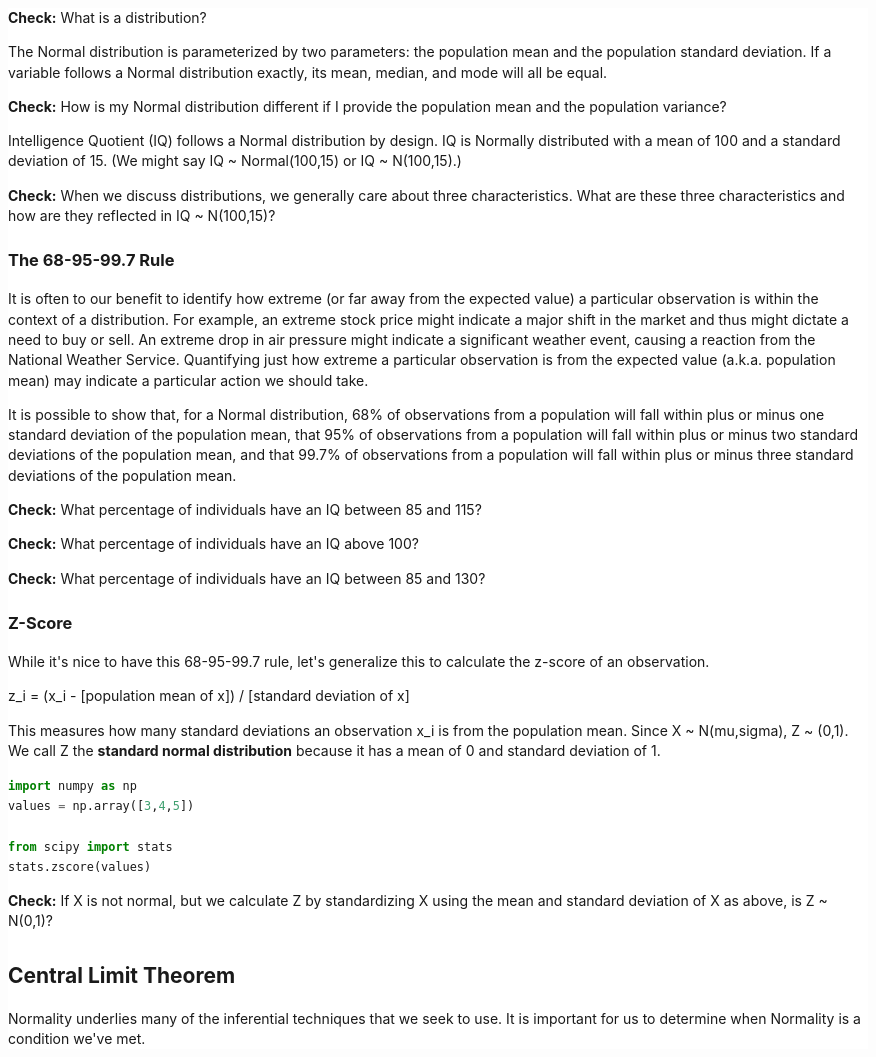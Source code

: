 **Check:** What is a distribution?

The Normal distribution is parameterized by two parameters: the population mean and the population standard deviation. If a variable follows a Normal distribution exactly, its mean, median, and mode will all be equal.

**Check:** How is my Normal distribution different if I provide the population mean and the population variance?

Intelligence Quotient (IQ) follows a Normal distribution by design. IQ is Normally distributed with a mean of 100 and a standard deviation of 15. (We might say IQ ~ Normal(100,15) or IQ ~ N(100,15).)

**Check:** When we discuss distributions, we generally care about three characteristics. What are these three characteristics and how are they reflected in IQ ~ N(100,15)?

### The 68-95-99.7 Rule
It is often to our benefit to identify how extreme (or far away from the expected value) a particular observation is within the context of a distribution. For example, an extreme stock price might indicate a major shift in the market and thus might dictate a need to buy or sell. An extreme drop in air pressure might indicate a significant weather event, causing a reaction from the National Weather Service. Quantifying just how extreme a particular observation is from the expected value (a.k.a. population mean) may indicate a particular action we should take.

It is possible to show that, for a Normal distribution, 68% of observations from a population will fall within plus or minus one standard deviation of the population mean, that 95% of observations from a population will fall within plus or minus two standard deviations of the population mean, and that 99.7% of observations from a population will fall within plus or minus three standard deviations of the population mean.

**Check:** What percentage of individuals have an IQ between 85 and 115?

**Check:** What percentage of individuals have an IQ above 100?

**Check:** What percentage of individuals have an IQ between 85 and 130?

### Z-Score
While it's nice to have this 68-95-99.7 rule, let's generalize this to calculate the z-score of an observation.

z_i = (x_i - [population mean of x]) / [standard deviation of x]

This measures how many standard deviations an observation x_i is from the population mean. Since X ~ N(mu,sigma), Z ~ (0,1). We call Z the **standard normal distribution** because it has a mean of 0 and standard deviation of 1.

```python
import numpy as np
values = np.array([3,4,5])

from scipy import stats
stats.zscore(values)
```

**Check:** If X is not normal, but we calculate Z by standardizing X using the mean and standard deviation of X as above, is Z ~ N(0,1)?

## Central Limit Theorem
Normality underlies many of the inferential techniques that we seek to use. It is important for us to determine when Normality is a condition we've met.
